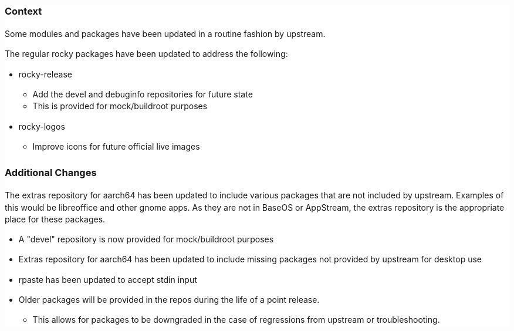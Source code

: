 
### Context

Some modules and packages have been updated in a routine fashion by upstream.

The regular rocky packages have been updated to address the following:

* rocky-release

  * Add the devel and debuginfo repositories for future state
  * This is provided for mock/buildroot purposes

* rocky-logos

  * Improve icons for future official live images


### Additional Changes

The extras repository for aarch64 has been updated to include various packages that are not included by upstream. Examples of this would be libreoffice and other gnome apps. As they are not in BaseOS or AppStream, the extras repository is the appropriate place for these packages.

* A "devel" repository is now provided for mock/buildroot purposes
* Extras repository for aarch64 has been updated to include missing packages not provided by upstream for desktop use
* rpaste has been updated to accept stdin input
* Older packages will be provided in the repos during the life of a point release.

  * This allows for packages to be downgraded in the case of regressions from upstream or troubleshooting.
